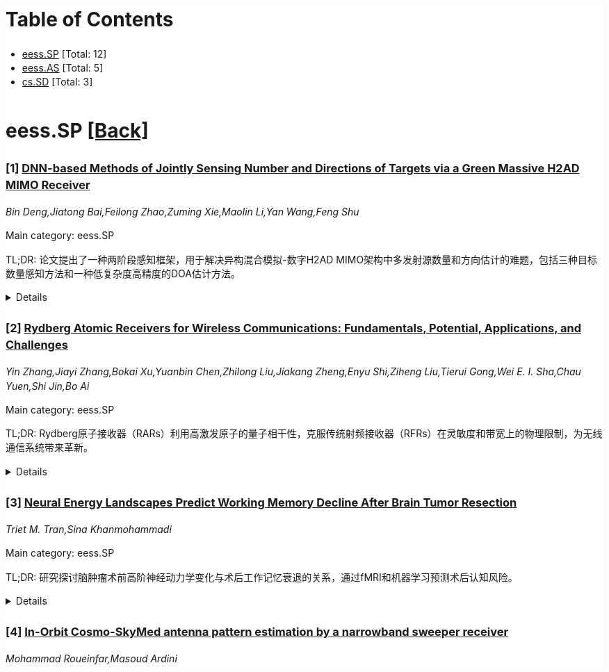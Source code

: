 <div id=toc></div>

# Table of Contents

- [eess.SP](#eess.SP) [Total: 12]
- [eess.AS](#eess.AS) [Total: 5]
- [cs.SD](#cs.SD) [Total: 3]


<div id='eess.SP'></div>

# eess.SP [[Back]](#toc)

### [1] [DNN-based Methods of Jointly Sensing Number and Directions of Targets via a Green Massive H2AD MIMO Receiver](https://arxiv.org/abs/2507.22906)
*Bin Deng,Jiatong Bai,Feilong Zhao,Zuming Xie,Maolin Li,Yan Wang,Feng Shu*

Main category: eess.SP

TL;DR: 论文提出了一种两阶段感知框架，用于解决异构混合模拟-数字H2AD MIMO架构中多发射源数量和方向估计的难题，包括三种目标数量感知方法和一种低复杂度高精度的DOA估计方法。


<details><summary>Details</summary></details>


### [2] [Rydberg Atomic Receivers for Wireless Communications: Fundamentals, Potential, Applications, and Challenges](https://arxiv.org/abs/2507.22909)
*Yin Zhang,Jiayi Zhang,Bokai Xu,Yuanbin Chen,Zhilong Liu,Jiakang Zheng,Enyu Shi,Ziheng Liu,Tierui Gong,Wei E. I. Sha,Chau Yuen,Shi Jin,Bo Ai*

Main category: eess.SP

TL;DR: Rydberg原子接收器（RARs）利用高激发原子的量子相干性，克服传统射频接收器（RFRs）在灵敏度和带宽上的物理限制，为无线通信系统带来革新。


<details><summary>Details</summary></details>


### [3] [Neural Energy Landscapes Predict Working Memory Decline After Brain Tumor Resection](https://arxiv.org/abs/2507.23057)
*Triet M. Tran,Sina Khanmohammadi*

Main category: eess.SP

TL;DR: 研究探讨脑肿瘤术前高阶神经动力学变化与术后工作记忆衰退的关系，通过fMRI和机器学习预测术后认知风险。


<details><summary>Details</summary></details>


### [4] [In-Orbit Cosmo-SkyMed antenna pattern estimation by a narrowband sweeper receiver](https://arxiv.org/abs/2507.23235)
*Mohammad Roueinfar,Masoud Ardini*
